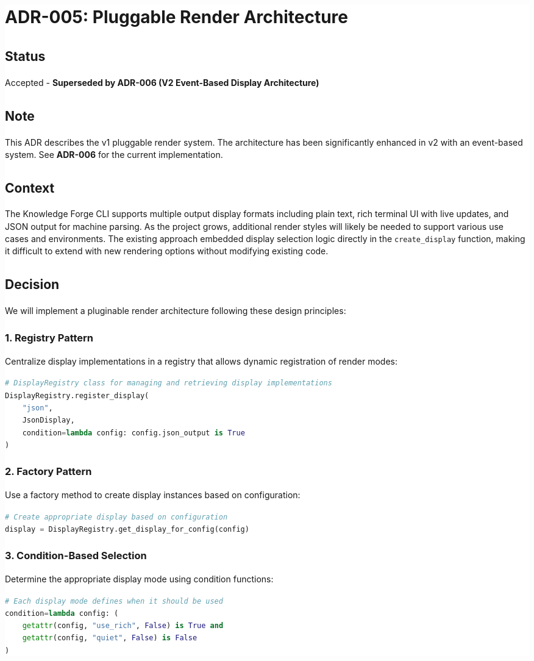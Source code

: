 # ADR-005: Pluggable Render Architecture

## Status

Accepted - **Superseded by ADR-006 (V2 Event-Based Display Architecture)**

## Note

This ADR describes the v1 pluggable render system. The architecture has been significantly enhanced in v2 with an event-based system. See **ADR-006** for the current implementation.

## Context

The Knowledge Forge CLI supports multiple output display formats including plain text, rich terminal UI with live updates, and JSON output for machine parsing. As the project grows, additional render styles will likely be needed to support various use cases and environments. The existing approach embedded display selection logic directly in the `create_display` function, making it difficult to extend with new rendering options without modifying existing code.

## Decision

We will implement a pluginable render architecture following these design principles:

### 1. Registry Pattern

Centralize display implementations in a registry that allows dynamic registration of render modes:

```python
# DisplayRegistry class for managing and retrieving display implementations
DisplayRegistry.register_display(
    "json", 
    JsonDisplay, 
    condition=lambda config: config.json_output is True
)
```

### 2. Factory Pattern

Use a factory method to create display instances based on configuration:

```python
# Create appropriate display based on configuration
display = DisplayRegistry.get_display_for_config(config)
```

### 3. Condition-Based Selection

Determine the appropriate display mode using condition functions:

```python
# Each display mode defines when it should be used
condition=lambda config: (
    getattr(config, "use_rich", False) is True and 
    getattr(config, "quiet", False) is False
)
```
